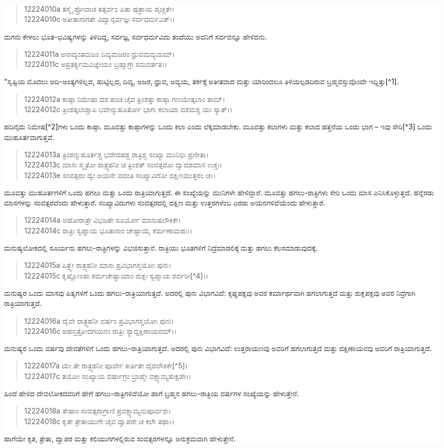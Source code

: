 > 12224010a ತಸ್ಮೈ ಪ್ರೋವಾಚ ತತ್ಸರ್ವಂ ಪಿತಾ ಪುತ್ರಾಯ ಪೃಚ್ಚತೇ।  
12224010c ಅತೀತಾನಾಗತೇ ವಿದ್ವಾನ್ಸರ್ವಜ್ಞಃ ಸರ್ವಧರ್ಮವಿತ್।।

ಮಗನು ಕೇಳಲು ಭೂತ-ಭವಿಷ್ಯಗಳನ್ನು ತಿಳಿದಿದ್ದ, ಸರ್ವಜ್ಞ, ಸರ್ವಧರ್ಮವಿದು ತಂದೆಯು ಅವನಿಗೆ ಸರ್ವವನ್ನೂ ಹೇಳಿದನು.

> 12224011a ಅನಾದ್ಯಂತಮಜಂ ದಿವ್ಯಮಜರಂ ಧ್ರುವಮವ್ಯಯಮ್।  
12224011c ಅಪ್ರತರ್ಕ್ಯಮವಿಜ್ಞೇಯಂ ಬ್ರಹ್ಮಾಗ್ರೇ ಸಮವರ್ತತ।।

“ಸೃಷ್ಟಿಯ ಮೊದಲು ಆದಿ-ಅಂತ್ಯಗಳಿಲ್ಲದ, ಹುಟ್ಟಿಲ್ಲದ, ದಿವ್ಯ, ಅಜರ, ಧ್ರುವ, ಅವ್ಯಯ, ತರ್ಕಕ್ಕೆ ಅತೀತವಾದ ಮತ್ತು ಯಾರಿಂದಲೂ ತಿಳಿಯಲ್ಪಡದಿರುವ ಬ್ರಹ್ಮವಸ್ತುವೊಂದೇ ಇದ್ದಿತ್ತು[^1].

> 12224012a ಕಾಷ್ಠಾ ನಿಮೇಷಾ ದಶ ಪಂಚ ಚೈವ
       ತ್ರಿಂಶತ್ತು ಕಾಷ್ಠಾ ಗಣಯೇತ್ಕಲಾಂ ತಾಮ್।  
> 12224012c ತ್ರಿಂಶತ್ಕಲಾಶ್ಚಾಪಿ ಭವೇನ್ಮುಹೂರ್ತೋ
       ಭಾಗಃ ಕಲಾಯಾ ದಶಮಶ್ಚ ಯಃ ಸ್ಯಾತ್।।  

ಹದಿನೈದು ನಿಮೇಷ[^2]ಗಳು ಒಂದು ಕಾಷ್ಠಾ. ಮೂವತ್ತು ಕಾಷ್ಠಾಗಳನ್ನು ಒಂದು ಕಲಾ ಎಂದು ಲೆಕ್ಕಮಾಡಬೇಕು. ಮೂವತ್ತು ಕಲಾಗಳು ಮತ್ತು ಕಲಾದ ಹತ್ತನೆಯ ಒಂದು ಭಾಗ – ಇವು ಸೇರಿ[^3] ಒಂದು ಮುಹೂರ್ತವಾಗುತ್ತವೆ.

> 12224013a ತ್ರಿಂಶನ್ಮುಹೂರ್ತಶ್ಚ ಭವೇದಹಶ್ಚ
       ರಾತ್ರಿಶ್ಚ ಸಂಖ್ಯಾ ಮುನಿಭಿಃ ಪ್ರಣೀತಾ।  
> 12224013c ಮಾಸಃ ಸ್ಮೃತೋ ರಾತ್ರ್ಯಹನೀ ಚ ತ್ರಿಂಶತ್
       ಸಂವತ್ಸರೋ ದ್ವಾದಶಮಾಸ ಉಕ್ತಃ।  
> 12224013e ಸಂವತ್ಸರಂ ದ್ವೇ ಅಯನೇ ವದಂತಿ
       ಸಂಖ್ಯಾವಿದೋ ದಕ್ಷಿಣಮುತ್ತರಂ ಚ।।  

ಮೂವತ್ತು ಮುಹೂರ್ತಗಳಿಗೆ ಒಂದು ಹಗಲು ಮತ್ತು ಒಂದು ರಾತ್ರಿಯಾಗುತ್ತದೆ. ಈ ಸಂಖ್ಯೆಯನ್ನು ಮುನಿಗಳೇ ಹೇಳಿದ್ದಾರೆ. ಮೂವತ್ತು ಹಗಲು-ರಾತ್ರಿಗಳು ಸೇರಿ ಒಂದು ಮಾಸ ಎನಿಸಿಕೊಳ್ಳುತ್ತದೆ. ಹನ್ನೆರಡು ಮಾಸಗಳನ್ನು ಸಂವತ್ಸರವೆಂದು ಹೇಳುತ್ತಾರೆ. ಸಂಖ್ಯಾವಿದುಗಳು ಸಂವತ್ಸರದಲ್ಲಿ ದಕ್ಷಿಣ ಮತ್ತು ಉತ್ತರಗಳೆಂಬ ಎರಡು ಅಯನಗಳಿವೆಯೆಂದು ಹೇಳುತ್ತಾರೆ.

> 12224014a ಅಹೋರಾತ್ರೇ ವಿಭಜತೇ ಸೂರ್ಯೋ ಮಾನುಷಲೌಕಿಕೇ।  
12224014c ರಾತ್ರಿಃ ಸ್ವಪ್ನಾಯ ಭೂತಾನಾಂ ಚೇಷ್ಟಾಯೈ ಕರ್ಮಣಾಮಹಃ।।

ಮನುಷ್ಯಲೋಕದಲ್ಲಿ ಸೂರ್ಯನು ಹಗಲು-ರಾತ್ರಿಗಳನ್ನು ವಿಭಜಿಸುತ್ತಾನೆ. ರಾತ್ರಿಯು ಭೂತಗಳಿಗೆ ನಿದ್ರೆಮಾಡಲಿಕ್ಕೆ ಮತ್ತು ಹಗಲು ಕೆಲಸಮಾಡುವುದಕ್ಕೆ.

> 12224015a ಪಿತ್ರ್ಯೇ ರಾತ್ರ್ಯಹನೀ ಮಾಸಃ ಪ್ರವಿಭಾಗಸ್ತಯೋಃ ಪುನಃ।  
12224015c ಕೃಷ್ಣೋಽಹಃ ಕರ್ಮಚೇಷ್ಟಾಯಾಂ ಶುಕ್ಲಃ ಸ್ವಪ್ನಾಯ ಶರ್ವರೀ[^4]।।

ಮನುಷ್ಯರ ಒಂದು ಮಾಸವು ಪಿತೃಗಳಿಗೆ ಒಂದು ಹಗಲು-ರಾತ್ರಿಯಾಗುತ್ತದೆ. ಅದರಲ್ಲಿ ಪುನಃ ವಿಭಾಗವಿದೆ: ಕೃಷ್ಣಪಕ್ಷವು ಅವರ ಕರ್ಮಾರ್ಥವಾಗಿ ಹಗಲಾಗುತ್ತದೆ ಮತ್ತು ಶುಕ್ಲಪಕ್ಷವು ಅವರ ನಿದ್ರೆಗಾಗಿ ರಾತ್ರಿಯಾಗುತ್ತದೆ.

> 12224016a ದೈವೇ ರಾತ್ರ್ಯಹನೀ ವರ್ಷಂ ಪ್ರವಿಭಾಗಸ್ತಯೋಃ ಪುನಃ।  
12224016c ಅಹಸ್ತತ್ರೋದಗಯನಂ ರಾತ್ರಿಃ ಸ್ಯಾದ್ದಕ್ಷಿಣಾಯನಮ್।।

ಮನುಷ್ಯರ ಒಂದು ವರ್ಷವು ದೇವತೆಗಳಿಗೆ ಒಂದು ಹಗಲು-ರಾತ್ರಿಯಾಗುತ್ತದೆ. ಅದರಲ್ಲಿ ಪುನಃ ವಿಭಾಗವಿದೆ: ಉತ್ತರಾಯಣವು ಅವರಿಗೆ ಹಗಲಾಗುತ್ತದೆ ಮತ್ತು ದಕ್ಷಿಣಾಯನವು ಅವರಿಗೆ ರಾತ್ರಿಯಾಗುತ್ತದೆ.

> 12224017a ಯೇ ತೇ ರಾತ್ರ್ಯಹನೀ ಪೂರ್ವೇ ಕೀರ್ತಿತೇ ದೈವಲೌಕಿಕೇ[^5]।  
12224017c ತಯೋಃ ಸಂಖ್ಯಾಯ ವರ್ಷಾಗ್ರಂ ಬ್ರಾಹ್ಮೇ ವಕ್ಷ್ಯಾಮ್ಯಹಃಕ್ಷಪೇ।।

ಹಿಂದೆ ಹೇಳಿದ ದೇವಲೋಕದವರಿಗೆ ಹೇಗೆ ಹಗಲು-ರಾತ್ರಿಗಳಿವೆಯೋ ಹಾಗೆ ಬ್ರಹ್ಮನ ಹಗಲು-ರಾತ್ರಿಯ ವರ್ಷಗಳ ಸಂಖ್ಯೆಯನ್ನು ಹೇಳುತ್ತೇನೆ.

> 12224018a ತೇಷಾಂ ಸಂವತ್ಸರಾಗ್ರಾಣಿ ಪ್ರವಕ್ಷ್ಯಾಮ್ಯನುಪೂರ್ವಶಃ।  
12224018c ಕೃತೇ ತ್ರೇತಾಯುಗೇ ಚೈವ ದ್ವಾಪರೇ ಚ ಕಲೌ ತಥಾ।।

ಹಾಗೆಯೇ ಕೃತ, ತ್ರೇತಾ, ದ್ವಾಪರ ಮತ್ತು ಕಲಿಯುಗಗಳಲ್ಲಿರುವ ಸಂವತ್ಸರಗಳನ್ನೂ ಅನುಕ್ರಮವಾಗಿ ಹೇಳುತ್ತೇನೆ.
